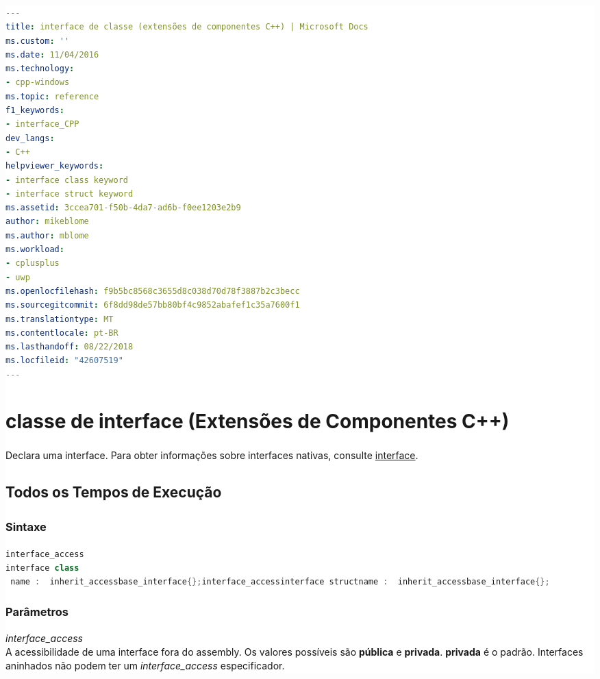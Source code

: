 ```yaml
---
title: interface de classe (extensões de componentes C++) | Microsoft Docs
ms.custom: ''
ms.date: 11/04/2016
ms.technology:
- cpp-windows
ms.topic: reference
f1_keywords:
- interface_CPP
dev_langs:
- C++
helpviewer_keywords:
- interface class keyword
- interface struct keyword
ms.assetid: 3ccea701-f50b-4da7-ad6b-f0ee1203e2b9
author: mikeblome
ms.author: mblome
ms.workload:
- cplusplus
- uwp
ms.openlocfilehash: f9b5bc8568c3655d8c038d70d78f3887b2c3becc
ms.sourcegitcommit: 6f8dd98de57bb80bf4c9852abafef1c35a7600f1
ms.translationtype: MT
ms.contentlocale: pt-BR
ms.lasthandoff: 08/22/2018
ms.locfileid: "42607519"
---
```

# <a name="interface-class--c-component-extensions"></a>classe de interface (Extensões de Componentes C++)

Declara uma interface.  Para obter informações sobre interfaces nativas, consulte [interface](../cpp/interface.md).

## <a name="all-runtimes"></a>Todos os Tempos de Execução

### <a name="syntax"></a>Sintaxe

```cpp
interface_access
interface class
 name :  inherit_accessbase_interface{};interface_accessinterface structname :  inherit_accessbase_interface{};
```

### <a name="parameters"></a>Parâmetros

*interface_access*  
A acessibilidade de uma interface fora do assembly.  Os valores possíveis são **pública** e **privada**.  **privada** é o padrão. Interfaces aninhados não podem ter um *interface_access* especificador.
